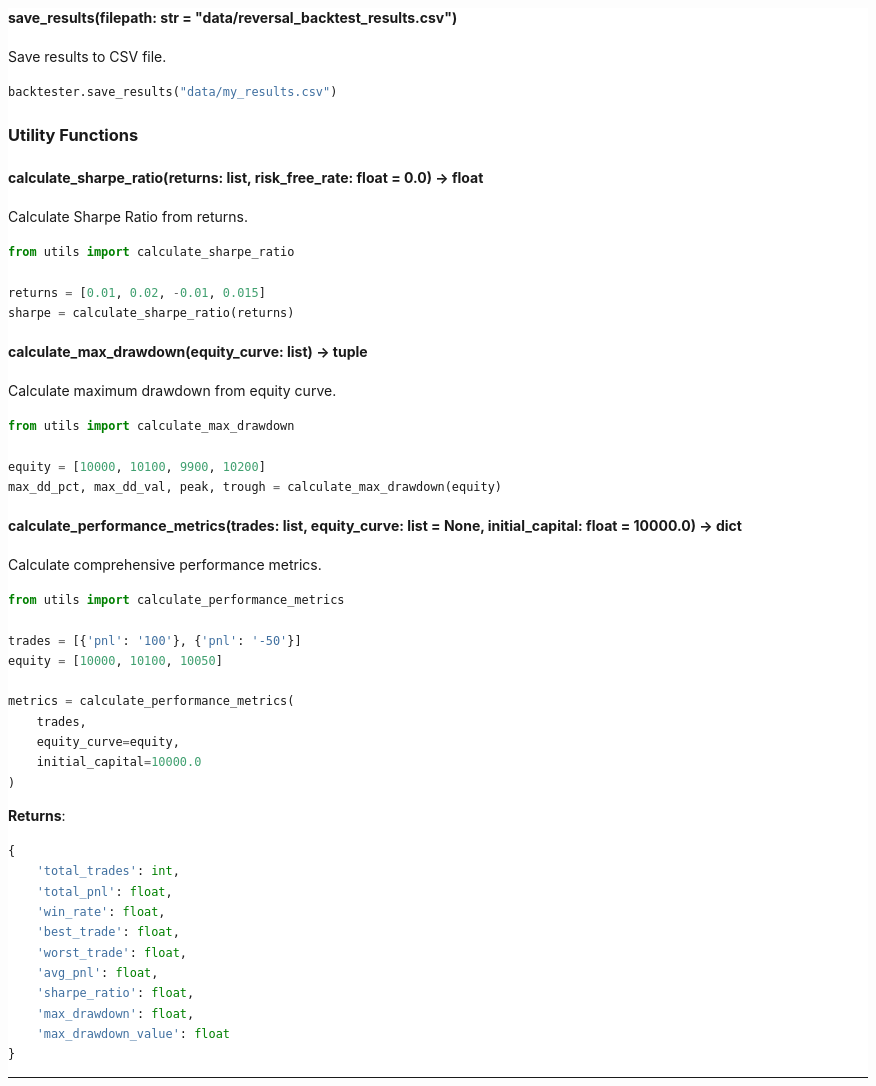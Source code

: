 #### save_results(filepath: str = "data/reversal_backtest_results.csv")
Save results to CSV file.

```python
backtester.save_results("data/my_results.csv")
```

### Utility Functions

#### calculate_sharpe_ratio(returns: list, risk_free_rate: float = 0.0) -> float
Calculate Sharpe Ratio from returns.

```python
from utils import calculate_sharpe_ratio

returns = [0.01, 0.02, -0.01, 0.015]
sharpe = calculate_sharpe_ratio(returns)
```

#### calculate_max_drawdown(equity_curve: list) -> tuple
Calculate maximum drawdown from equity curve.

```python
from utils import calculate_max_drawdown

equity = [10000, 10100, 9900, 10200]
max_dd_pct, max_dd_val, peak, trough = calculate_max_drawdown(equity)
```

#### calculate_performance_metrics(trades: list, equity_curve: list = None, initial_capital: float = 10000.0) -> dict
Calculate comprehensive performance metrics.

```python
from utils import calculate_performance_metrics

trades = [{'pnl': '100'}, {'pnl': '-50'}]
equity = [10000, 10100, 10050]

metrics = calculate_performance_metrics(
    trades,
    equity_curve=equity,
    initial_capital=10000.0
)
```

**Returns**:
```python
{
    'total_trades': int,
    'total_pnl': float,
    'win_rate': float,
    'best_trade': float,
    'worst_trade': float,
    'avg_pnl': float,
    'sharpe_ratio': float,
    'max_drawdown': float,
    'max_drawdown_value': float
}
```

---
